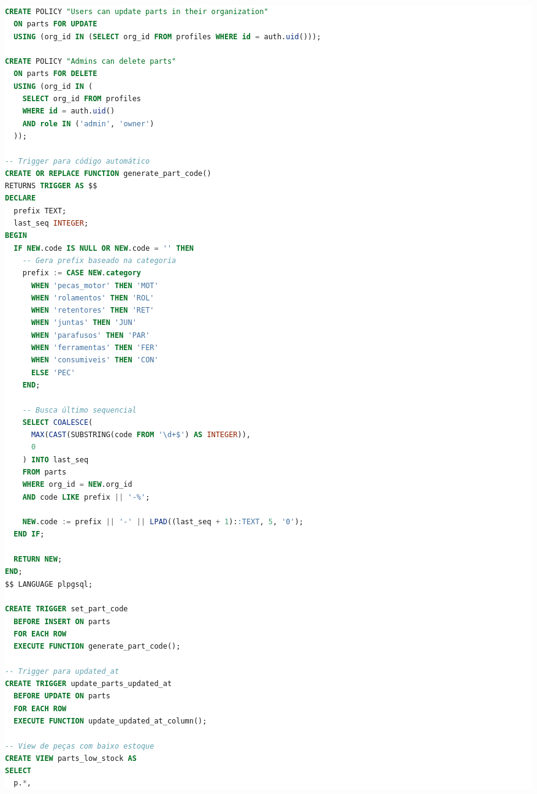 ```sql
CREATE POLICY "Users can update parts in their organization"
  ON parts FOR UPDATE
  USING (org_id IN (SELECT org_id FROM profiles WHERE id = auth.uid()));

CREATE POLICY "Admins can delete parts"
  ON parts FOR DELETE
  USING (org_id IN (
    SELECT org_id FROM profiles 
    WHERE id = auth.uid() 
    AND role IN ('admin', 'owner')
  ));

-- Trigger para código automático
CREATE OR REPLACE FUNCTION generate_part_code()
RETURNS TRIGGER AS $$
DECLARE
  prefix TEXT;
  last_seq INTEGER;
BEGIN
  IF NEW.code IS NULL OR NEW.code = '' THEN
    -- Gera prefix baseado na categoria
    prefix := CASE NEW.category
      WHEN 'pecas_motor' THEN 'MOT'
      WHEN 'rolamentos' THEN 'ROL'
      WHEN 'retentores' THEN 'RET'
      WHEN 'juntas' THEN 'JUN'
      WHEN 'parafusos' THEN 'PAR'
      WHEN 'ferramentas' THEN 'FER'
      WHEN 'consumiveis' THEN 'CON'
      ELSE 'PEC'
    END;
    
    -- Busca último sequencial
    SELECT COALESCE(
      MAX(CAST(SUBSTRING(code FROM '\d+$') AS INTEGER)), 
      0
    ) INTO last_seq
    FROM parts
    WHERE org_id = NEW.org_id
    AND code LIKE prefix || '-%';
    
    NEW.code := prefix || '-' || LPAD((last_seq + 1)::TEXT, 5, '0');
  END IF;
  
  RETURN NEW;
END;
$$ LANGUAGE plpgsql;

CREATE TRIGGER set_part_code
  BEFORE INSERT ON parts
  FOR EACH ROW
  EXECUTE FUNCTION generate_part_code();

-- Trigger para updated_at
CREATE TRIGGER update_parts_updated_at
  BEFORE UPDATE ON parts
  FOR EACH ROW
  EXECUTE FUNCTION update_updated_at_column();

-- View de peças com baixo estoque
CREATE VIEW parts_low_stock AS
SELECT 
  p.*,
```